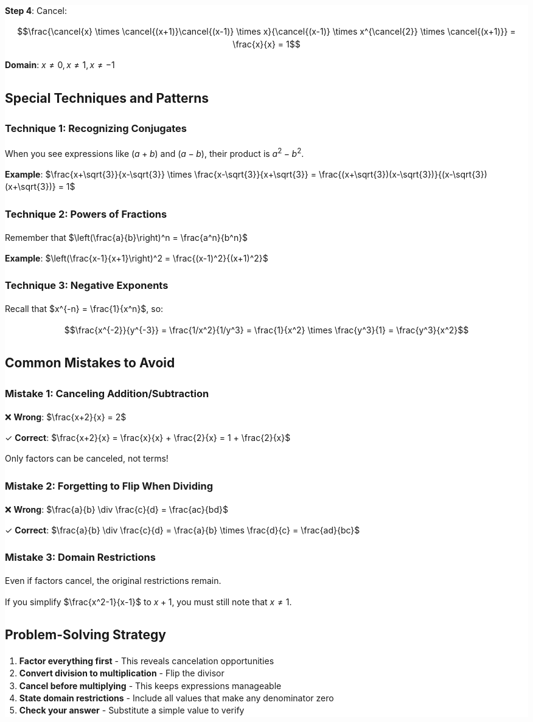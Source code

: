 **Step 4**: Cancel:

$$\frac{\cancel{x} \times \cancel{(x+1)}\cancel{(x-1)} \times x}{\cancel{(x-1)} \times x^{\cancel{2}} \times \cancel{(x+1)}} = \frac{x}{x} = 1$$

**Domain**: $x \neq 0, x \neq 1, x \neq -1$

## Special Techniques and Patterns

### Technique 1: Recognizing Conjugates

When you see expressions like $(a+b)$ and $(a-b)$, their product is $a^2-b^2$.

**Example**: $\frac{x+\sqrt{3}}{x-\sqrt{3}} \times \frac{x-\sqrt{3}}{x+\sqrt{3}} = \frac{(x+\sqrt{3})(x-\sqrt{3})}{(x-\sqrt{3})(x+\sqrt{3})} = 1$

### Technique 2: Powers of Fractions

Remember that $\left(\frac{a}{b}\right)^n = \frac{a^n}{b^n}$

**Example**: $\left(\frac{x-1}{x+1}\right)^2 = \frac{(x-1)^2}{(x+1)^2}$

### Technique 3: Negative Exponents

Recall that $x^{-n} = \frac{1}{x^n}$, so:

$$\frac{x^{-2}}{y^{-3}} = \frac{1/x^2}{1/y^3} = \frac{1}{x^2} \times \frac{y^3}{1} = \frac{y^3}{x^2}$$

## Common Mistakes to Avoid

### Mistake 1: Canceling Addition/Subtraction

❌ **Wrong**: $\frac{x+2}{x} = 2$

✓ **Correct**: $\frac{x+2}{x} = \frac{x}{x} + \frac{2}{x} = 1 + \frac{2}{x}$

Only factors can be canceled, not terms!

### Mistake 2: Forgetting to Flip When Dividing

❌ **Wrong**: $\frac{a}{b} \div \frac{c}{d} = \frac{ac}{bd}$

✓ **Correct**: $\frac{a}{b} \div \frac{c}{d} = \frac{a}{b} \times \frac{d}{c} = \frac{ad}{bc}$

### Mistake 3: Domain Restrictions

Even if factors cancel, the original restrictions remain.

If you simplify $\frac{x^2-1}{x-1}$ to $x+1$, you must still note that $x \neq 1$.

## Problem-Solving Strategy

1. **Factor everything first** - This reveals cancelation opportunities
2. **Convert division to multiplication** - Flip the divisor
3. **Cancel before multiplying** - This keeps expressions manageable
4. **State domain restrictions** - Include all values that make any denominator zero
5. **Check your answer** - Substitute a simple value to verify
